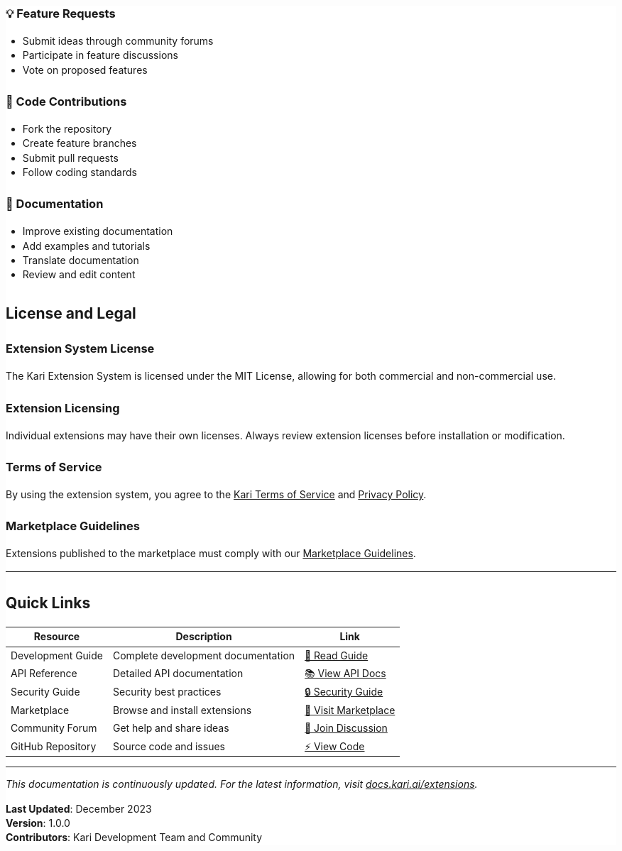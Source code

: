 ### 💡 Feature Requests
- Submit ideas through community forums
- Participate in feature discussions
- Vote on proposed features

### 🔧 Code Contributions
- Fork the repository
- Create feature branches
- Submit pull requests
- Follow coding standards

### 📖 Documentation
- Improve existing documentation
- Add examples and tutorials
- Translate documentation
- Review and edit content

## License and Legal

### Extension System License
The Kari Extension System is licensed under the MIT License, allowing for both commercial and non-commercial use.

### Extension Licensing
Individual extensions may have their own licenses. Always review extension licenses before installation or modification.

### Terms of Service
By using the extension system, you agree to the [Kari Terms of Service](https://kari.ai/terms) and [Privacy Policy](https://kari.ai/privacy).

### Marketplace Guidelines
Extensions published to the marketplace must comply with our [Marketplace Guidelines](https://marketplace.kari.ai/guidelines).

---

## Quick Links

| Resource | Description | Link |
|----------|-------------|------|
| Development Guide | Complete development documentation | [📖 Read Guide](development-guide.md) |
| API Reference | Detailed API documentation | [📚 View API Docs](api-reference.md) |
| Security Guide | Security best practices | [🔒 Security Guide](security-guide.md) |
| Marketplace | Browse and install extensions | [🏪 Visit Marketplace](https://marketplace.kari.ai) |
| Community Forum | Get help and share ideas | [💬 Join Discussion](https://community.kari.ai) |
| GitHub Repository | Source code and issues | [⚡ View Code](https://github.com/kari-ai/extensions) |

---

*This documentation is continuously updated. For the latest information, visit [docs.kari.ai/extensions](https://docs.kari.ai/extensions).*

**Last Updated**: December 2023  
**Version**: 1.0.0  
**Contributors**: Kari Development Team and Community